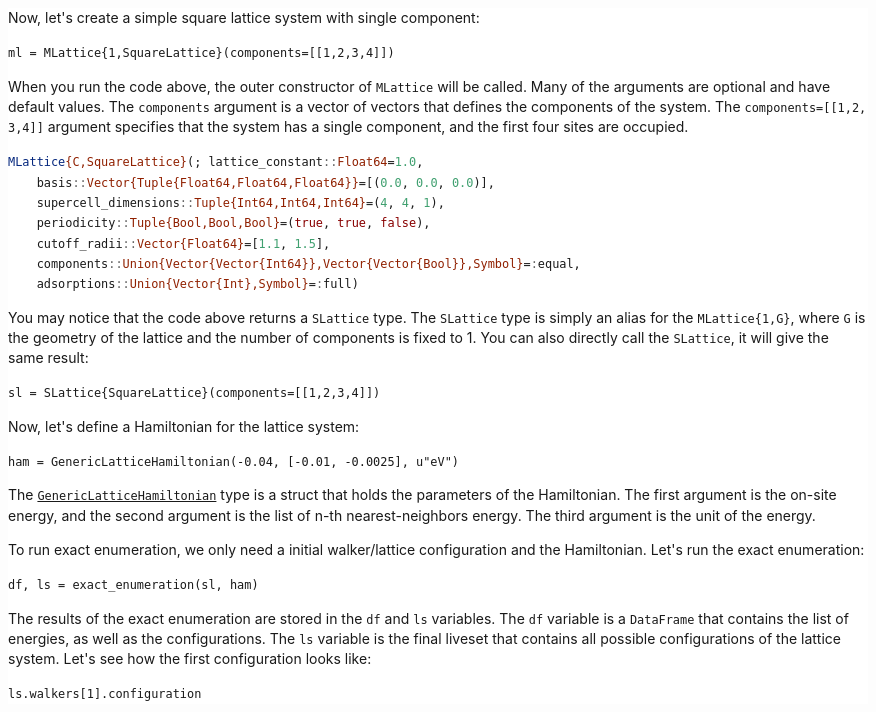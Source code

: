 Now, let's create a simple square lattice system with single component:

````@example quick_start
ml = MLattice{1,SquareLattice}(components=[[1,2,3,4]])
````

When you run the code above, the outer constructor of `MLattice` will be called.
Many of the arguments are optional and have default values.
The `components` argument is a vector of vectors that defines the components of the system.
The `components=[[1,2,3,4]]` argument specifies that the system has a single component,
and the first four sites are occupied.
```julia
MLattice{C,SquareLattice}(; lattice_constant::Float64=1.0,
    basis::Vector{Tuple{Float64,Float64,Float64}}=[(0.0, 0.0, 0.0)],
    supercell_dimensions::Tuple{Int64,Int64,Int64}=(4, 4, 1),
    periodicity::Tuple{Bool,Bool,Bool}=(true, true, false),
    cutoff_radii::Vector{Float64}=[1.1, 1.5],
    components::Union{Vector{Vector{Int64}},Vector{Vector{Bool}},Symbol}=:equal,
    adsorptions::Union{Vector{Int},Symbol}=:full)
```

You may notice that the code above returns a `SLattice` type.
The `SLattice` type is simply an alias for the `MLattice{1,G}`,
where `G` is the geometry of the lattice and the number of components is fixed to 1.
You can also directly call the `SLattice`, it will give the same result:

````@example quick_start
sl = SLattice{SquareLattice}(components=[[1,2,3,4]])
````

Now, let's define a Hamiltonian for the lattice system:

````@example quick_start
ham = GenericLatticeHamiltonian(-0.04, [-0.01, -0.0025], u"eV")
````

The [`GenericLatticeHamiltonian`](@ref) type is a struct that holds the parameters of the Hamiltonian.
The first argument is the on-site energy, and the second argument is the list of n-th nearest-neighbors energy.
The third argument is the unit of the energy.

To run exact enumeration, we only need a initial walker/lattice configuration and
the Hamiltonian. Let's run the exact enumeration:

````@example quick_start
df, ls = exact_enumeration(sl, ham)
````

The results of the exact enumeration are stored in the `df` and `ls` variables.
The `df` variable is a `DataFrame` that contains the list of energies, as well as the configurations.
The `ls` variable is the final liveset that contains all possible configurations of the lattice system.
Let's see how the first configuration looks like:

````@example quick_start
ls.walkers[1].configuration
````
